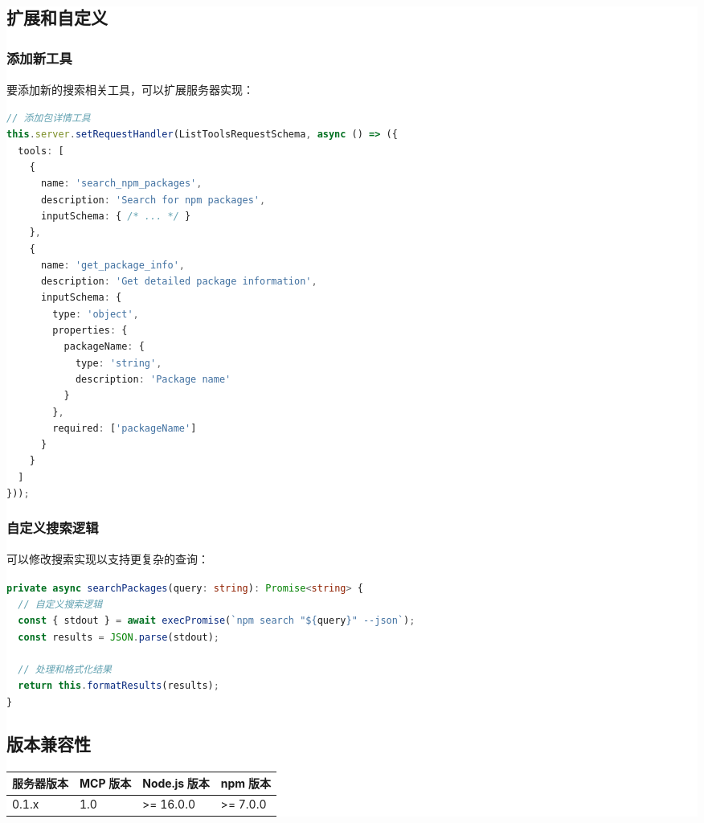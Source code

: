 ## 扩展和自定义

### 添加新工具

要添加新的搜索相关工具，可以扩展服务器实现：

```typescript
// 添加包详情工具
this.server.setRequestHandler(ListToolsRequestSchema, async () => ({
  tools: [
    {
      name: 'search_npm_packages',
      description: 'Search for npm packages',
      inputSchema: { /* ... */ }
    },
    {
      name: 'get_package_info',
      description: 'Get detailed package information',
      inputSchema: {
        type: 'object',
        properties: {
          packageName: {
            type: 'string',
            description: 'Package name'
          }
        },
        required: ['packageName']
      }
    }
  ]
}));
```

### 自定义搜索逻辑

可以修改搜索实现以支持更复杂的查询：

```typescript
private async searchPackages(query: string): Promise<string> {
  // 自定义搜索逻辑
  const { stdout } = await execPromise(`npm search "${query}" --json`);
  const results = JSON.parse(stdout);
  
  // 处理和格式化结果
  return this.formatResults(results);
}
```

## 版本兼容性

| 服务器版本 | MCP 版本 | Node.js 版本 | npm 版本 |
|------------|----------|--------------|----------|
| 0.1.x | 1.0 | >= 16.0.0 | >= 7.0.0 |
